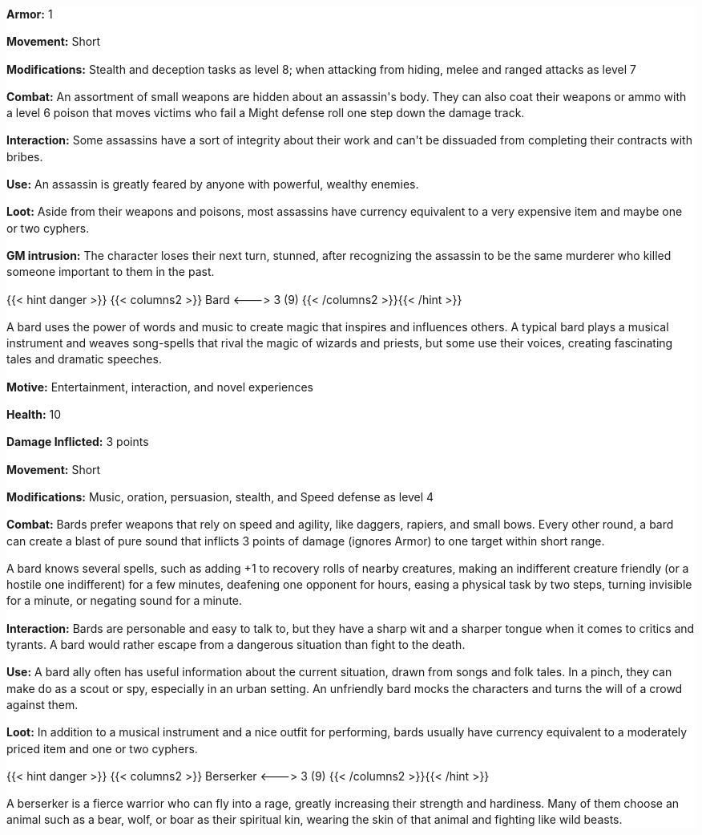 **Armor:** 1

**Movement:** Short

**Modifications:** Stealth and deception tasks as level 8; when attacking from hiding, melee and ranged attacks as level 7

**Combat:** An assortment of small weapons are hidden about an assassin's body. They can also coat their weapons or ammo with a level 6 poison that moves victims who fail a Might defense roll one step down the damage track.

**Interaction:** Some assassins have a sort of integrity about their work and can't be dissuaded from completing their contracts with bribes.

**Use:** An assassin is greatly feared by anyone with powerful, wealthy enemies.

**Loot:** Aside from their weapons and poisons, most assassins have currency equivalent to a very expensive item and maybe one or two cyphers.

**GM intrusion:** The character loses their next turn, stunned, after recognizing the assassin to be the same murderer who killed someone important to them in the past.

{{< hint danger >}} {{< columns2 >}} Bard <---> 3 (9) {{< /columns2 >}}{{< /hint >}}

A bard uses the power of words and music to create magic that inspires and influences others. A typical bard plays a musical instrument and weaves song-spells that rival the magic of wizards and priests, but some use their voices, creating fascinating tales and dramatic speeches.

**Motive:** Entertainment, interaction, and novel experiences

**Health:** 10

**Damage Inflicted:** 3 points

**Movement:** Short

**Modifications:** Music, oration, persuasion, stealth, and Speed defense as level 4

**Combat:** Bards prefer weapons that rely on speed and agility, like daggers, rapiers, and small bows. Every other round, a bard can create a blast of pure sound that inflicts 3 points of damage (ignores Armor) to one target within short range.

A bard knows several spells, such as adding +1 to recovery rolls of nearby creatures, making an indifferent creature friendly (or a hostile one indifferent) for a few minutes, deafening one opponent for hours, easing a physical task by two steps, turning invisible for a minute, or negating sound for a minute.

**Interaction:** Bards are personable and easy to talk to, but they have a sharp wit and a sharper tongue when it comes to critics and tyrants. A bard would rather escape from a dangerous situation than fight to the death.

**Use:** A bard ally often has useful information about the current situation, drawn from songs and folk tales. In a pinch, they can make do as a scout or spy, especially in an urban setting. An unfriendly bard mocks the characters and turns the will of a crowd against them.

**Loot:** In addition to a musical instrument and a nice outfit for performing, bards usually have currency equivalent to a moderately priced item and one or two cyphers.

{{< hint danger >}} {{< columns2 >}} Berserker <---> 3 (9) {{< /columns2 >}}{{< /hint >}}

A berserker is a fierce warrior who can fly into a rage, greatly increasing their strength and hardiness. Many of them choose an animal such as a bear, wolf, or boar as their spiritual kin, wearing the skin of that animal and fighting like wild beasts.
